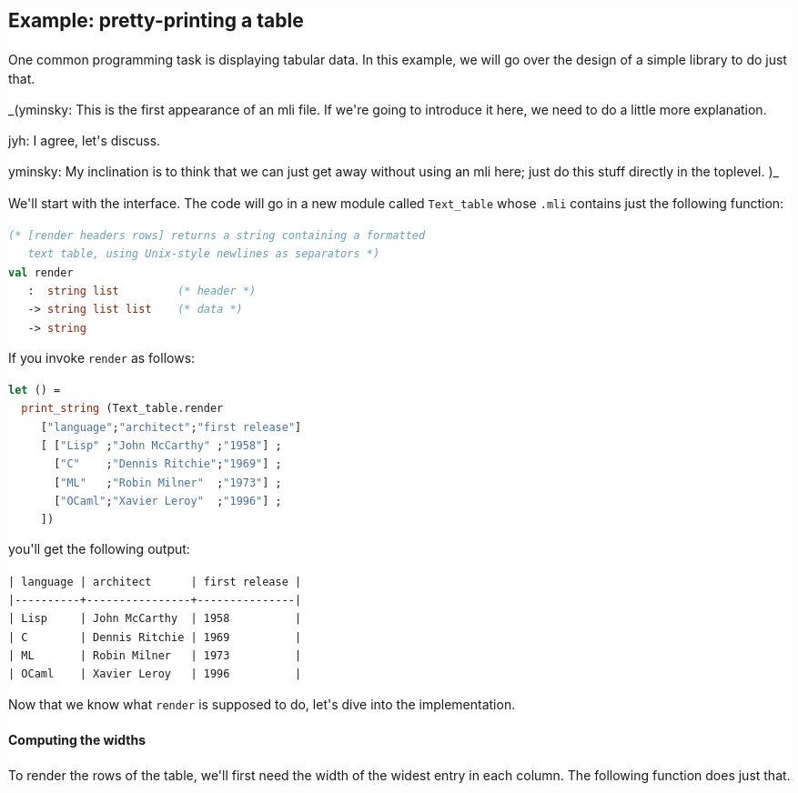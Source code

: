 ## Example: pretty-printing a table

One common programming task is displaying tabular data.  In this
example, we will go over the design of a simple library to do just that.

_(yminsky: This is the first appearance of an mli file.  If we're
going to introduce it here, we need to do a little more explanation.

jyh: I agree, let's discuss.

yminsky: My inclination is to think that we can just get away without
using an mli here; just do this stuff directly in the toplevel.
)_

We'll start with the interface.  The code will go in a new
module called `Text_table` whose `.mli` contains just the following
function:

```ocaml
(* [render headers rows] returns a string containing a formatted
   text table, using Unix-style newlines as separators *)
val render
   :  string list         (* header *)
   -> string list list    (* data *)
   -> string
```

If you invoke `render` as follows:

```ocaml
let () =
  print_string (Text_table.render
     ["language";"architect";"first release"]
     [ ["Lisp" ;"John McCarthy" ;"1958"] ;
       ["C"    ;"Dennis Ritchie";"1969"] ;
       ["ML"   ;"Robin Milner"  ;"1973"] ;
       ["OCaml";"Xavier Leroy"  ;"1996"] ;
     ])
```

you'll get the following output:

```
| language | architect      | first release |
|----------+----------------+---------------|
| Lisp     | John McCarthy  | 1958          |
| C        | Dennis Ritchie | 1969          |
| ML       | Robin Milner   | 1973          |
| OCaml    | Xavier Leroy   | 1996          |
```

Now that we know what `render` is supposed to do, let's dive into the
implementation.

#### Computing the widths

To render the rows of the table, we'll first need the width of the
widest entry in each column.  The following function does just that.
